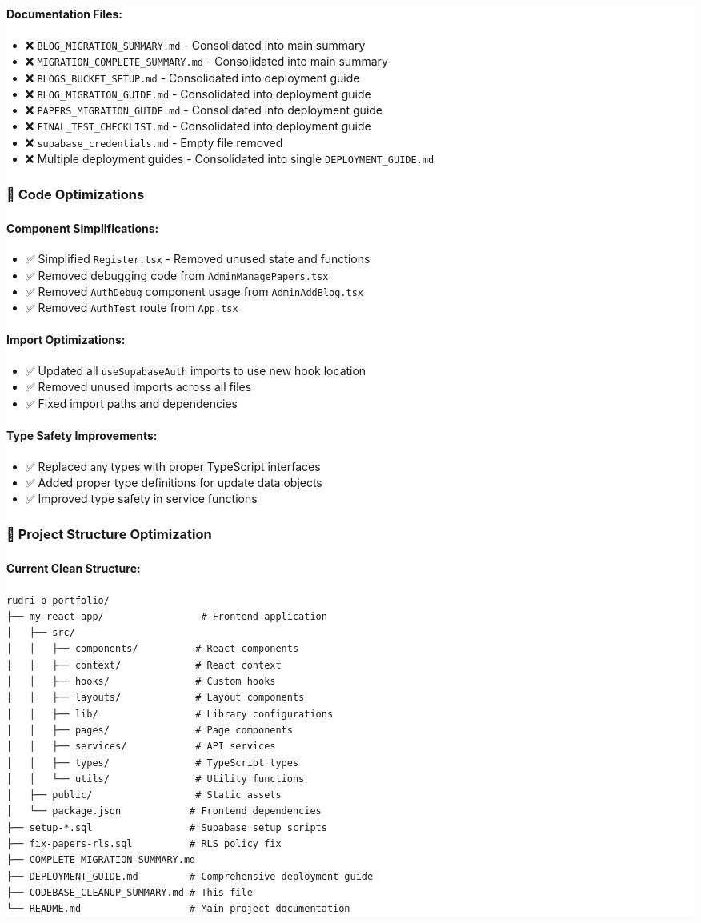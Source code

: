 #### **Documentation Files:**
- ❌ `BLOG_MIGRATION_SUMMARY.md` - Consolidated into main summary
- ❌ `MIGRATION_COMPLETE_SUMMARY.md` - Consolidated into main summary
- ❌ `BLOGS_BUCKET_SETUP.md` - Consolidated into deployment guide
- ❌ `BLOG_MIGRATION_GUIDE.md` - Consolidated into deployment guide
- ❌ `PAPERS_MIGRATION_GUIDE.md` - Consolidated into deployment guide
- ❌ `FINAL_TEST_CHECKLIST.md` - Consolidated into deployment guide
- ❌ `supabase_credentials.md` - Empty file removed
- ❌ Multiple deployment guides - Consolidated into single `DEPLOYMENT_GUIDE.md`

### 🔄 **Code Optimizations**

#### **Component Simplifications:**
- ✅ Simplified `Register.tsx` - Removed unused state and functions
- ✅ Removed debugging code from `AdminManagePapers.tsx`
- ✅ Removed `AuthDebug` component usage from `AdminAddBlog.tsx`
- ✅ Removed `AuthTest` route from `App.tsx`

#### **Import Optimizations:**
- ✅ Updated all `useSupabaseAuth` imports to use new hook location
- ✅ Removed unused imports across all files
- ✅ Fixed import paths and dependencies

#### **Type Safety Improvements:**
- ✅ Replaced `any` types with proper TypeScript interfaces
- ✅ Added proper type definitions for update data objects
- ✅ Improved type safety in service functions

### 📁 **Project Structure Optimization**

#### **Current Clean Structure:**
```
rudri-p-portfolio/
├── my-react-app/                 # Frontend application
│   ├── src/
│   │   ├── components/          # React components
│   │   ├── context/             # React context
│   │   ├── hooks/               # Custom hooks
│   │   ├── layouts/             # Layout components
│   │   ├── lib/                 # Library configurations
│   │   ├── pages/               # Page components
│   │   ├── services/            # API services
│   │   ├── types/               # TypeScript types
│   │   └── utils/               # Utility functions
│   ├── public/                  # Static assets
│   └── package.json            # Frontend dependencies
├── setup-*.sql                 # Supabase setup scripts
├── fix-papers-rls.sql          # RLS policy fix
├── COMPLETE_MIGRATION_SUMMARY.md
├── DEPLOYMENT_GUIDE.md         # Comprehensive deployment guide
├── CODEBASE_CLEANUP_SUMMARY.md # This file
└── README.md                   # Main project documentation
```
